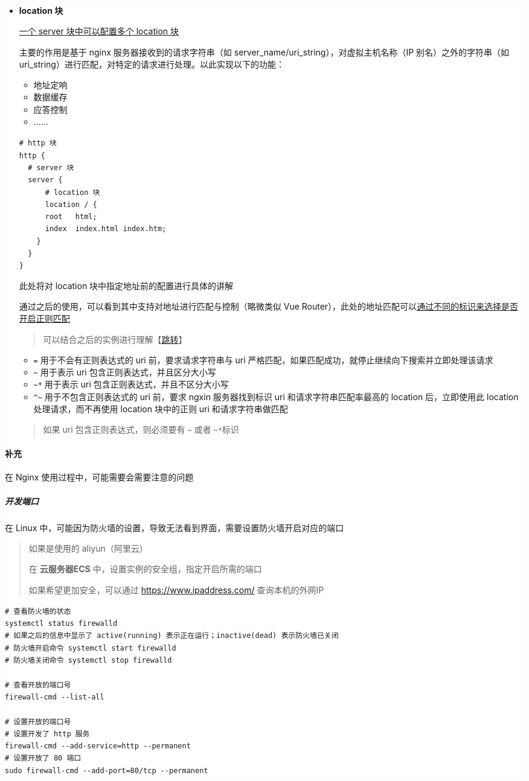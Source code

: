 - **location 块**

  <u>一个 server 块中可以配置多个 location 块</u>

  主要的作用是基于 nginx 服务器接收到的请求字符串（如 server_name/uri_string），对虚拟主机名称（IP 别名）之外的字符串（如 uri_string）进行匹配，对特定的请求进行处理。以此实现以下的功能：

  - 地址定响
  - 数据缓存
  - 应答控制
  - ……

  ```shell
  # http 块
  http {
  	# server 块
  	server {
  		# location 块
  		location / {
      	root   html;
      	index  index.html index.htm;
      }
  	}
  }
  ```

  此处将对 location 块中指定地址前的配置进行具体的讲解
  
  通过之后的使用，可以看到其中支持对地址进行匹配与控制（略微类似 Vue Router），此处的地址匹配可以<u>通过不同的标识来选择是否开启正则匹配</u>
  
  > 可以结合之后的实例进行理解【[跳转](#反向代理-实例2)】
  
  - `=` 用于不会有正则表达式的 uri 前，要求请求字符串与 uri 严格匹配，如果匹配成功，就停止继续向下搜索并立即处理该请求
  - `~` 用于表示 uri 包含正则表达式，并且区分大小写
  - `~*` 用于表示 uri 包含正则表达式，并且不区分大小写
  - `^~` 用于不包含正则表达式的 uri 前，要求 ngxin 服务器找到标识 uri 和请求字符串匹配率最高的 location 后，立即使用此 location 处理请求，而不再使用 location 块中的正则 uri 和请求字符串做匹配
  
  > 如果 uri 包含正则表达式，则必须要有 `~` 或者 `~*`标识

#### 补充

在 Nginx 使用过程中，可能需要会需要注意的问题

##### 开发端口

在 Linux 中，可能因为防火墙的设置，导致无法看到界面，需要设置防火墙开启对应的端口

> 如果是使用的 aliyun（阿里云）
>
> 在 **云服务器ECS** 中，设置实例的安全组，指定开启所需的端口
>
> 如果希望更加安全，可以通过 https://www.ipaddress.com/ 查询本机的外网IP 

```shell
# 查看防火墙的状态
systemctl status firewalld
# 如果之后的信息中显示了 active(running) 表示正在运行；inactive(dead) 表示防火墙已关闭
# 防火墙开启命令 systemctl start firewalld
# 防火墙关闭命令 systemctl stop firewalld

# 查看开放的端口号
firewall-cmd --list-all

# 设置开放的端口号
# 设置开发了 http 服务
firewall-cmd --add-service=http --permanent
# 设置开放了 80 端口
sudo firewall-cmd --add-port=80/tcp --permanent

```